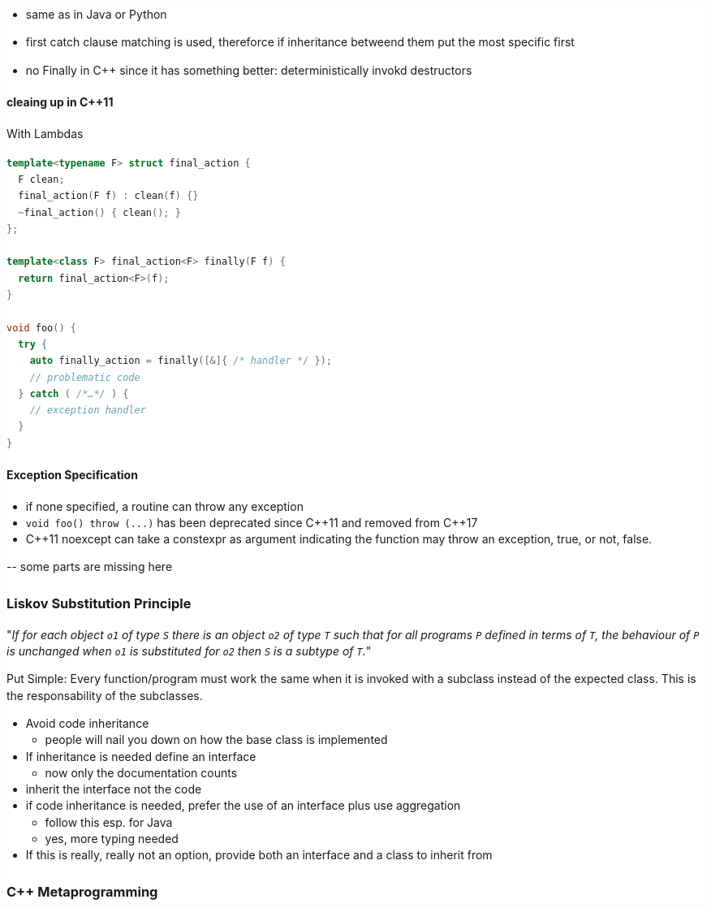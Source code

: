 - same as in Java or Python
- first catch clause matching is used, thereforce if inheritance betweend them
  put the most specific first

- no Finally in C++ since it has something better: deterministically invokd destructors

#### cleaing up in C++11

With Lambdas

```cpp
template<typename F> struct final_action {
  F clean;
  final_action(F f) : clean(f) {}
  ~final_action() { clean(); }
};

template<class F> final_action<F> finally(F f) {
  return final_action<F>(f);
}

void foo() {
  try {
    auto finally_action = finally([&]{ /* handler */ });
    // problematic code
  } catch ( /*…*/ ) {
    // exception handler
  }
}
```

#### Exception Specification

- if none specified, a routine can throw any exception
- `void foo() throw (...)` has been deprecated since C++11 and removed from C++17
- C++11 noexcept can take a constexpr as argument indicating the function may throw
  an exception, true, or not, false.

-- some parts are missing here

### Liskov Substitution Principle

"_If for each object `o1` of type `S` there is an object `o2` of type `T` such that
for all programs `P` defined in terms of `T`, the behaviour of `P` is unchanged
when `o1` is substituted for `o2` then `S` is a subtype of `T`._"

Put Simple: Every function/program must work the same when it is invoked with a subclass
instead of the expected class. This is the responsability of the subclasses.

- Avoid code inheritance
  - people will nail you down on how the base class is implemented
- If inheritance is needed define an interface
  - now only the documentation counts
- inherit the interface not the code
- if code inheritance is needed, prefer the use of an interface plus use aggregation
  - follow this esp. for Java
  - yes, more typing needed
- If this is really, really not an option, provide both an interface and a class
  to inherit from

### C++ Metaprogramming
